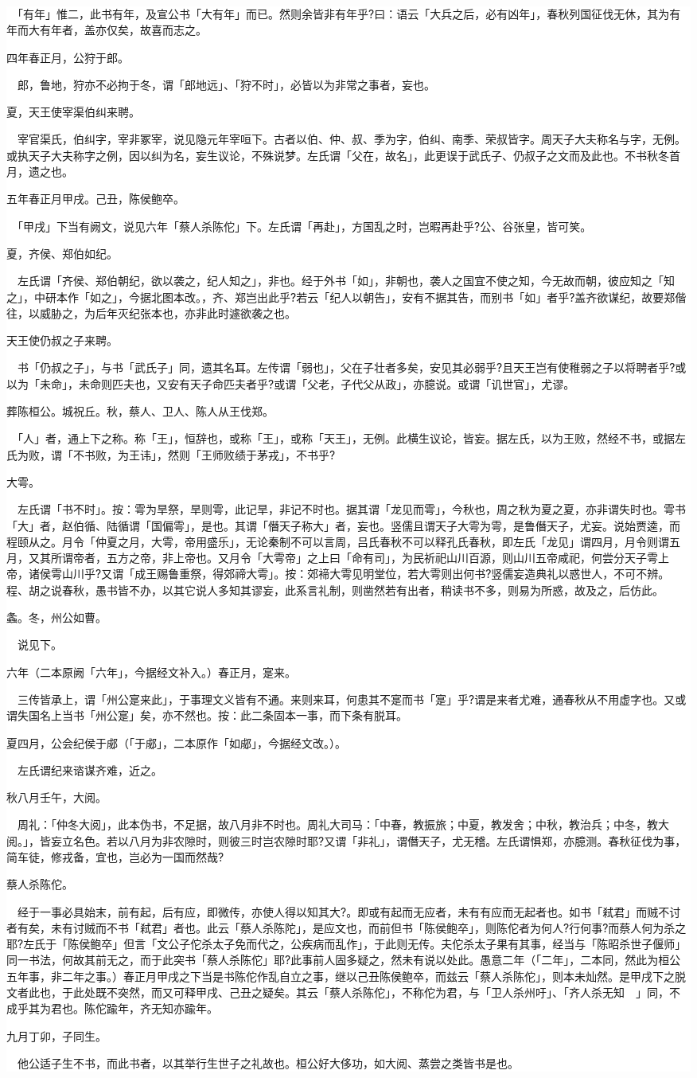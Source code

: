 　「有年」惟二，此书有年，及宣公书「大有年」而已。然则余皆非有年乎?曰：语云「大兵之后，必有凶年」，春秋列国征伐无休，其为有年而大有年者，盖亦仅矣，故喜而志之。  

四年春正月，公狩于郎。  

　郎，鲁地，狩亦不必拘于冬，谓「郎地远」、「狩不时」，必皆以为非常之事者，妄也。  

夏，天王使宰渠伯纠来聘。  

　宰官渠氏，伯纠字，宰非冢宰，说见隐元年宰咺下。古者以伯、仲、叔、季为字，伯纠、南季、荣叔皆字。周天子大夫称名与字，无例。或执天子大夫称字之例，因以纠为名，妄生议论，不殊说梦。左氏谓「父在，故名」，此更误于武氏子、仍叔子之文而及此也。不书秋冬首月，遗之也。  

五年春正月甲戌。己丑，陈侯鲍卒。  

　「甲戌」下当有阙文，说见六年「蔡人杀陈佗」下。左氏谓「再赴」，方国乱之时，岂暇再赴乎?公、谷张皇，皆可笑。  

夏，齐侯、郑伯如纪。  

　左氏谓「齐侯、郑伯朝纪，欲以袭之，纪人知之」，非也。经于外书「如」，非朝也，袭人之国宜不使之知，今无故而朝，彼应知之「知之」，中研本作「如之」，今据北图本改。，齐、郑岂出此乎?若云「纪人以朝告」，安有不据其告，而别书「如」者乎?盖齐欲谋纪，故要郑偕往，以威胁之，为后年灭纪张本也，亦非此时遽欲袭之也。  

天王使仍叔之子来聘。  

　书「仍叔之子」，与书「武氏子」同，遗其名耳。左传谓「弱也」，父在子壮者多矣，安见其必弱乎?且天王岂有使稚弱之子以将聘者乎?或以为「未命」，未命则匹夫也，又安有天子命匹夫者乎?或谓「父老，子代父从政」，亦臆说。或谓「讥世官」，尤谬。  

葬陈桓公。城祝丘。秋，蔡人、卫人、陈人从王伐郑。  

　「人」者，通上下之称。称「王」，恒辞也，或称「王」，或称「天王」，无例。此横生议论，皆妄。据左氏，以为王败，然经不书，或据左氏为败，谓「不书败，为王讳」，然则「王师败绩于茅戎」，不书乎?  

大雩。  

　左氏谓「书不时」。按：雩为旱祭，旱则雩，此记旱，非记不时也。据其谓「龙见而雩」，今秋也，周之秋为夏之夏，亦非谓失时也。雩书「大」者，赵伯循、陆循谓「国偏雩」，是也。其谓「僭天子称大」者，妄也。竖儒且谓天子大雩为雩，是鲁僭天子，尤妄。说始贾逵，而程颐从之。月令「仲夏之月，大雩，帝用盛乐」，无论秦制不可以言周，吕氏春秋不可以释孔氏春秋，即左氏「龙见」谓四月，月令则谓五月，又其所谓帝者，五方之帝，非上帝也。又月令「大雩帝」之上曰「命有司」，为民祈祀山川百源，则山川五帝咸祀，何尝分天子雩上帝，诸侯雩山川乎?又谓「成王赐鲁重祭，得郊禘大雩」。按：郊褅大雩见明堂位，若大雩则出何书?竖儒妄造典礼以惑世人，不可不辨。程、胡之说春秋，愚书皆不办，以其它说人多知其谬妄，此系言礼制，则凿然若有出者，稍读书不多，则易为所惑，故及之，后仿此。  

螽。冬，州公如曹。  

　说见下。  

六年（二本原阙「六年」，今据经文补入。）春正月，寔来。  

　三传皆承上，谓「州公寔来此」，于事理文义皆有不通。来则来耳，何患其不寔而书「寔」乎?谓是来者尤难，通春秋从不用虚字也。又或谓失国名上当书「州公寔」矣，亦不然也。按：此二条固本一事，而下条有脱耳。  

夏四月，公会纪侯于郕（「于郕」，二本原作「如郕」，今据经文改。）。  

　左氏谓纪来谘谋齐难，近之。  

秋八月壬午，大阅。  

　周礼：「仲冬大阅」，此本伪书，不足据，故八月非不时也。周礼大司马：「中春，教振旅；中夏，教发舍；中秋，教治兵；中冬，教大阅。」，皆妄立名色。若以八月为非农隙时，则彼三时岂农隙时耶?又谓「非礼」，谓僭天子，尤无稽。左氏谓惧郑，亦臆测。春秋征伐为事，简车徒，修戎备，宜也，岂必为一国而然哉?  

蔡人杀陈佗。  

　经于一事必具始末，前有起，后有应，即微传，亦使人得以知其大?。即或有起而无应者，未有有应而无起者也。如书「弒君」而贼不讨者有矣，未有讨贼而不书「弒君」者也。此云「蔡人杀陈陀」，是应文也，而前但书「陈侯鲍卒」，则陈佗者为何人?行何事?而蔡人何为杀之耶?左氏于「陈侯鲍卒」但言「文公子佗杀太子免而代之，公疾病而乱作」，于此则无传。夫佗杀太子果有其事，经当与「陈昭杀世子偃师」同一书法，何故其前无之，而于此突书「蔡人杀陈佗」耶?此事前人固多疑之，然未有说以处此。愚意二年（「二年」，二本同，然此为桓公五年事，非二年之事。）春正月甲戌之下当是书陈佗作乱自立之事，继以己丑陈侯鲍卒，而兹云「蔡人杀陈佗」，则本未灿然。是甲戌下之脱文者此也，于此处既不突然，而又可释甲戌、己丑之疑矣。其云「蔡人杀陈佗」，不称佗为君，与「卫人杀州吁」、「齐人杀无知　」同，不成乎其为君也。陈佗踰年，齐无知亦踰年。  

九月丁卯，子同生。  

　他公适子生不书，而此书者，以其举行生世子之礼故也。桓公好大侈功，如大阅、蒸尝之类皆书是也。  
